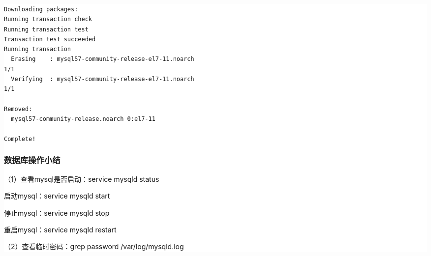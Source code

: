 ```
Downloading packages:
Running transaction check
Running transaction test
Transaction test succeeded
Running transaction
  Erasing    : mysql57-community-release-el7-11.noarch                                                                                                                                                         1/1
  Verifying  : mysql57-community-release-el7-11.noarch                                                                                                                                                         1/1

Removed:
  mysql57-community-release.noarch 0:el7-11

Complete!
```

### 数据库操作小结

（1）查看mysql是否启动：service mysqld status

启动mysql：service mysqld start

停止mysql：service mysqld stop

重启mysql：service mysqld restart

（2）查看临时密码：grep password /var/log/mysqld.log
